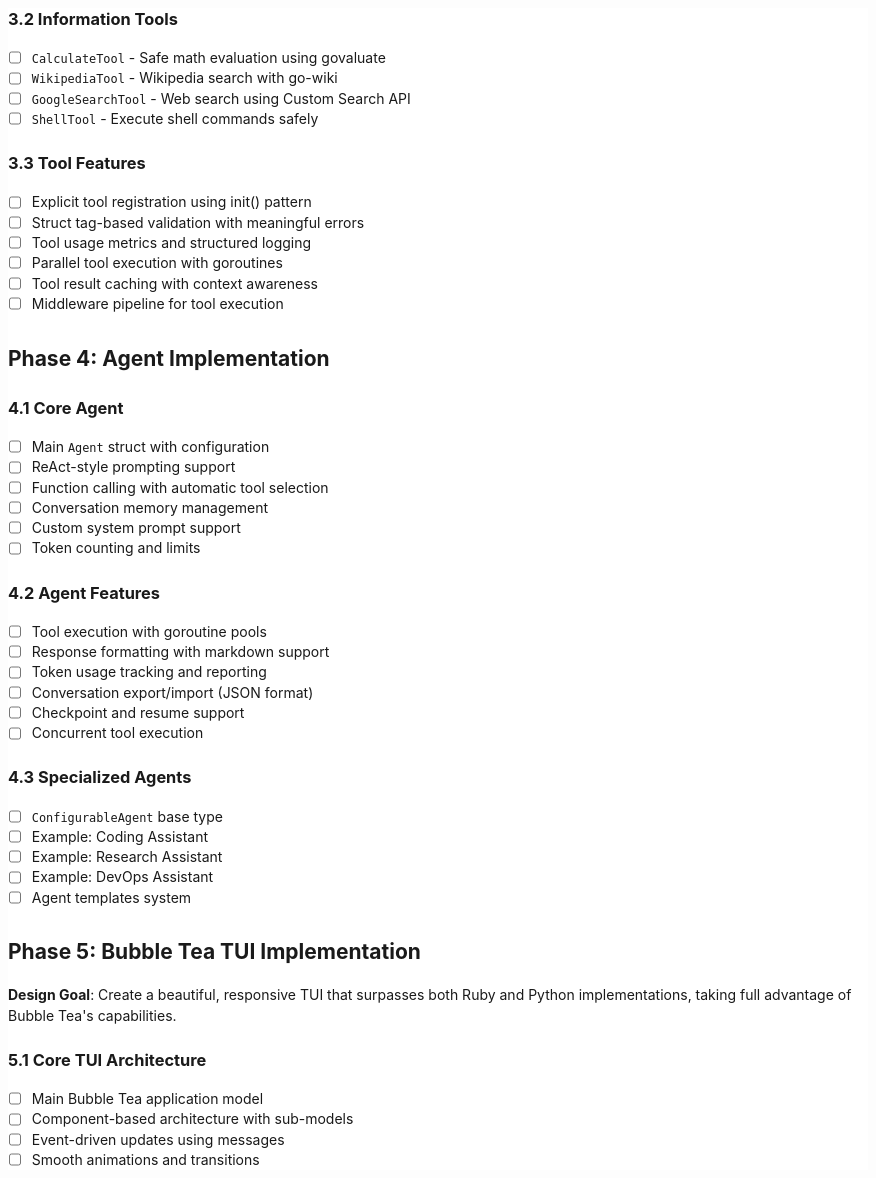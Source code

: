 ### 3.2 Information Tools
- [ ] `CalculateTool` - Safe math evaluation using govaluate
- [ ] `WikipediaTool` - Wikipedia search with go-wiki
- [ ] `GoogleSearchTool` - Web search using Custom Search API
- [ ] `ShellTool` - Execute shell commands safely

### 3.3 Tool Features
- [ ] Explicit tool registration using init() pattern
- [ ] Struct tag-based validation with meaningful errors
- [ ] Tool usage metrics and structured logging
- [ ] Parallel tool execution with goroutines
- [ ] Tool result caching with context awareness
- [ ] Middleware pipeline for tool execution

## Phase 4: Agent Implementation

### 4.1 Core Agent
- [ ] Main `Agent` struct with configuration
- [ ] ReAct-style prompting support
- [ ] Function calling with automatic tool selection
- [ ] Conversation memory management
- [ ] Custom system prompt support
- [ ] Token counting and limits

### 4.2 Agent Features
- [ ] Tool execution with goroutine pools
- [ ] Response formatting with markdown support
- [ ] Token usage tracking and reporting
- [ ] Conversation export/import (JSON format)
- [ ] Checkpoint and resume support
- [ ] Concurrent tool execution

### 4.3 Specialized Agents
- [ ] `ConfigurableAgent` base type
- [ ] Example: Coding Assistant
- [ ] Example: Research Assistant
- [ ] Example: DevOps Assistant
- [ ] Agent templates system

## Phase 5: Bubble Tea TUI Implementation

**Design Goal**: Create a beautiful, responsive TUI that surpasses both Ruby and Python implementations, taking full advantage of Bubble Tea's capabilities.

### 5.1 Core TUI Architecture
- [ ] Main Bubble Tea application model
- [ ] Component-based architecture with sub-models
- [ ] Event-driven updates using messages
- [ ] Smooth animations and transitions
